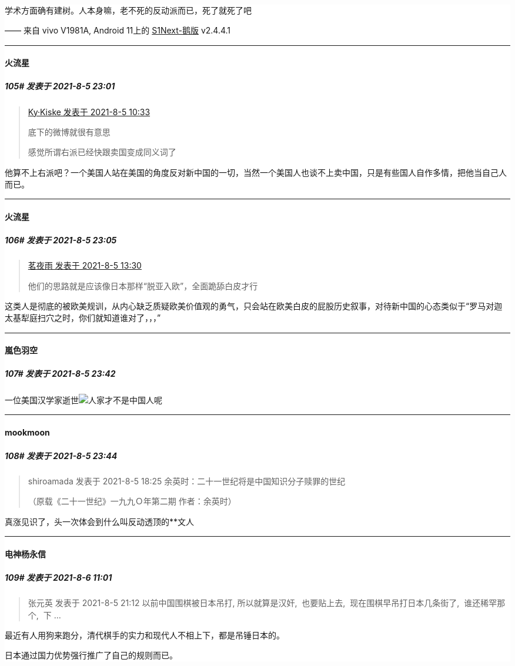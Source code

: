 
学术方面确有建树。人本身嘛，老不死的反动派而已，死了就死了吧

—— 来自 vivo V1981A, Android 11上的 [S1Next-鹅版](https://github.com/ykrank/S1-Next/releases) v2.4.4.1


*****

####  火流星  
##### 105#       发表于 2021-8-5 23:01


<blockquote><a href="httphttps://bbs.saraba1st.com/2b/forum.php?mod=redirect&amp;goto=findpost&amp;pid=52245306&amp;ptid=2019189" target="_blank">Ky·Kiske 发表于 2021-8-5 10:33</a>

底下的微博就很有意思

感觉所谓右派已经快跟卖国变成同义词了</blockquote>
他算不上右派吧？一个美国人站在美国的角度反对新中国的一切，当然一个美国人也谈不上卖中国，只是有些国人自作多情，把他当自己人而已。


*****

####  火流星  
##### 106#       发表于 2021-8-5 23:05


<blockquote><a href="httphttps://bbs.saraba1st.com/2b/forum.php?mod=redirect&amp;goto=findpost&amp;pid=52247859&amp;ptid=2019189" target="_blank">茗夜雨 发表于 2021-8-5 13:30</a>

他们的思路就是应该像日本那样“脱亚入欧”，全面跪舔白皮才行</blockquote>
这类人是彻底的被欧美规训，从内心缺乏质疑欧美价值观的勇气，只会站在欧美白皮的屁股历史叙事，对待新中国的心态类似于“罗马对迦太基犁庭扫穴之时，你们就知道谁对了，，，”


*****

####  嵐色羽空  
##### 107#       发表于 2021-8-5 23:42


一位美国汉学家逝世<img src="https://static.saraba1st.com/image/smiley/face2017/049.png" referrerpolicy="no-referrer">人家才不是中国人呢


*****

####  mookmoon  
##### 108#       发表于 2021-8-5 23:44


<blockquote>shiroamada 发表于 2021-8-5 18:25
余英时：二十一世纪将是中国知识分子赎罪的世纪 

（原载《二十一世纪》一九九Ｏ年第二期 作者：余英时） 

</blockquote>
真涨见识了，头一次体会到什么叫反动透顶的**文人


                                              

*****

####  电神杨永信  
##### 109#       发表于 2021-8-6 11:01


<blockquote>张元英 发表于 2021-8-5 21:12
以前中国围棋被日本吊打, 所以就算是汉奸,  也要贴上去,  现在围棋早吊打日本几条街了,  谁还稀罕那个,  下 ...</blockquote>
最近有人用狗来跑分，清代棋手的实力和现代人不相上下，都是吊锤日本的。


日本通过国力优势强行推广了自己的规则而已。


                                                 